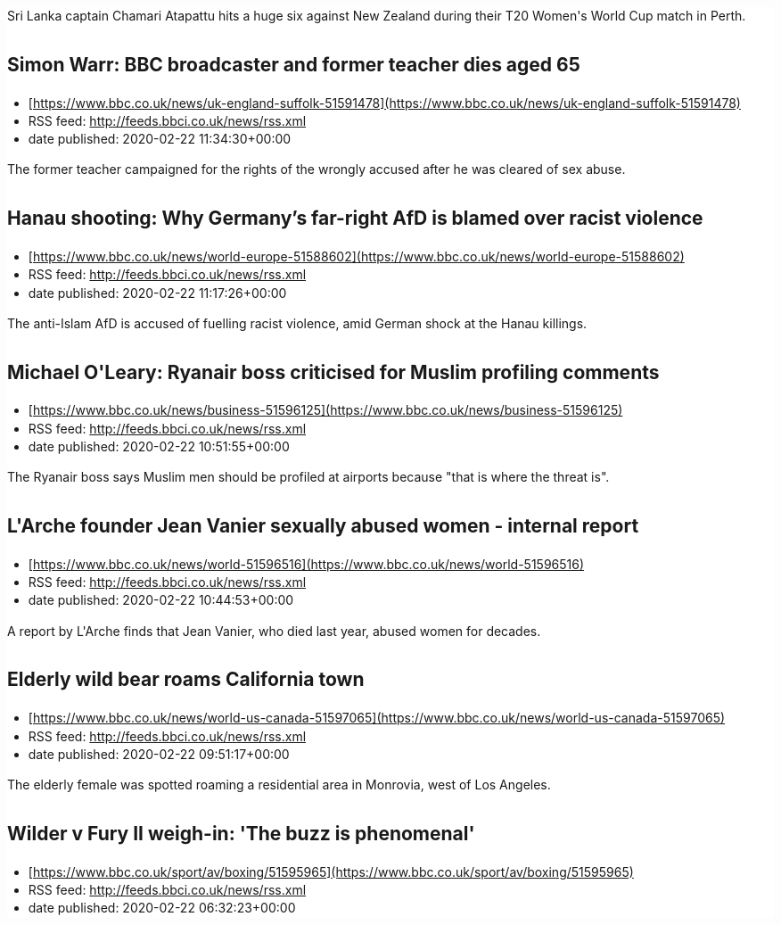 Sri Lanka captain Chamari Atapattu hits a huge six against New Zealand during their T20 Women's World Cup match in Perth.

## Simon Warr: BBC broadcaster and former teacher dies aged 65
 - [https://www.bbc.co.uk/news/uk-england-suffolk-51591478](https://www.bbc.co.uk/news/uk-england-suffolk-51591478)
 - RSS feed: http://feeds.bbci.co.uk/news/rss.xml
 - date published: 2020-02-22 11:34:30+00:00

The former teacher campaigned for the rights of the wrongly accused after he was cleared of sex abuse.

## Hanau shooting: Why Germany’s far-right AfD is blamed over racist violence
 - [https://www.bbc.co.uk/news/world-europe-51588602](https://www.bbc.co.uk/news/world-europe-51588602)
 - RSS feed: http://feeds.bbci.co.uk/news/rss.xml
 - date published: 2020-02-22 11:17:26+00:00

The anti-Islam AfD is accused of fuelling racist violence, amid German shock at the Hanau killings.

## Michael O'Leary: Ryanair boss criticised for Muslim profiling comments
 - [https://www.bbc.co.uk/news/business-51596125](https://www.bbc.co.uk/news/business-51596125)
 - RSS feed: http://feeds.bbci.co.uk/news/rss.xml
 - date published: 2020-02-22 10:51:55+00:00

The Ryanair boss says Muslim men should be profiled at airports because "that is where the threat is".

## L'Arche founder Jean Vanier sexually abused women - internal report
 - [https://www.bbc.co.uk/news/world-51596516](https://www.bbc.co.uk/news/world-51596516)
 - RSS feed: http://feeds.bbci.co.uk/news/rss.xml
 - date published: 2020-02-22 10:44:53+00:00

A report by L'Arche finds that Jean Vanier, who died last year, abused women for decades.

## Elderly wild bear roams California town
 - [https://www.bbc.co.uk/news/world-us-canada-51597065](https://www.bbc.co.uk/news/world-us-canada-51597065)
 - RSS feed: http://feeds.bbci.co.uk/news/rss.xml
 - date published: 2020-02-22 09:51:17+00:00

The elderly female was spotted roaming a residential area in Monrovia, west of Los Angeles.

## Wilder v Fury II weigh-in: 'The buzz is phenomenal'
 - [https://www.bbc.co.uk/sport/av/boxing/51595965](https://www.bbc.co.uk/sport/av/boxing/51595965)
 - RSS feed: http://feeds.bbci.co.uk/news/rss.xml
 - date published: 2020-02-22 06:32:23+00:00
